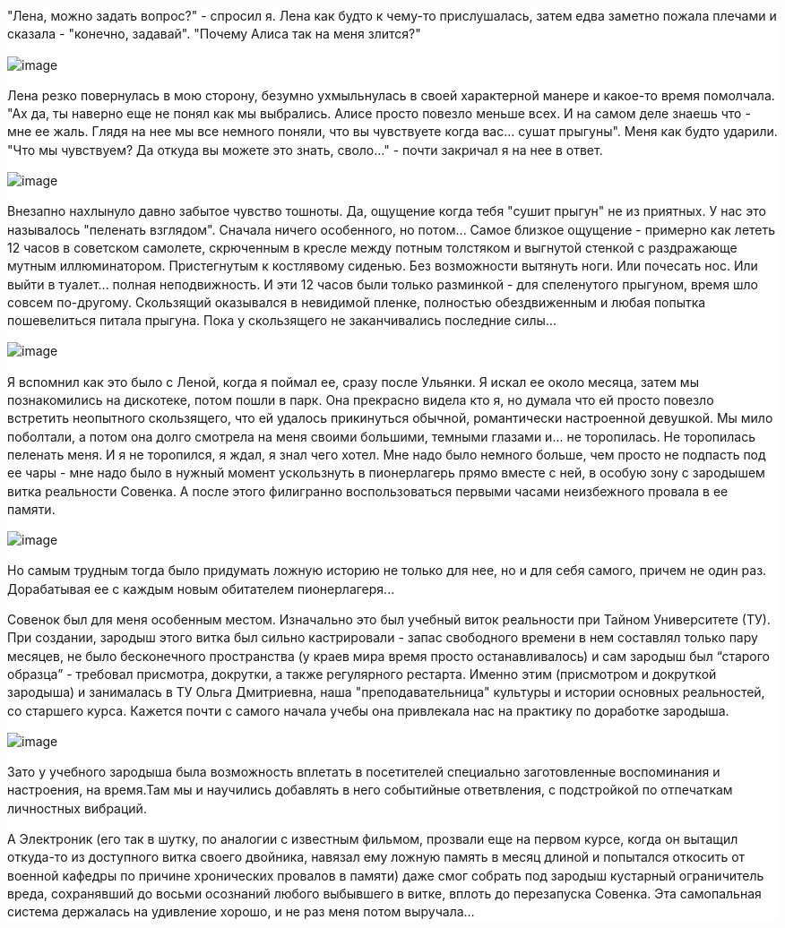 "Лена, можно задать вопрос?" - спросил я. Лена как будто к чему-то прислушалась, затем едва заметно пожала плечами и сказала - "конечно, задавай". "Почему Алиса так на меня злится?"

![image](https://31.media.tumblr.com/efc5ea720718feba396c4617de5b679b/tumblr_inline_nl74bzLKbK1qhiweh.jpg)

Лена резко повернулась в мою сторону, безумно ухмыльнулась в своей характерной манере и какое-то время помолчала. "Ах да, ты наверно еще не понял как мы выбрались. Алисе просто повезло меньше всех. И на самом деле знаешь что - мне ее жаль. Глядя на нее мы все немного поняли, что вы чувствуете когда вас... сушат прыгуны". Меня как будто ударили. "Что мы чувствуем? Да откуда вы можете это знать, своло..." - почти закричал я на нее в ответ.

![image](https://33.media.tumblr.com/e54b5133561c739db9fbc68e6813edb5/tumblr_inline_nl4q93W8HY1qhiweh.jpg)

Внезапно нахлынуло давно забытое чувство тошноты. Да, ощущение когда тебя "сушит прыгун" не из приятных. У нас это называлось "пеленать взглядом". Сначала ничего особенного, но потом... Самое близкое ощущение - примерно как лететь 12 часов в советском самолете, скрюченным в кресле между потным толстяком и выгнутой стенкой с раздражающе мутным иллюминатором. Пристегнутым к костлявому сиденью. Без возможности вытянуть ноги. Или почесать нос. Или выйти в туалет... полная неподвижность. И эти 12 часов были только разминкой - для спеленутого прыгуном, время шло совсем по-другому. Скользящий оказывался в невидимой пленке, полностью обездвиженным и любая попытка пошевелиться питала прыгуна. Пока у скользящего не заканчивались последние силы...

![image](https://38.media.tumblr.com/2be64d66e1770d551e363852c07e7a8c/tumblr_inline_nl4q9hX6Si1qhiweh.jpg)

Я вспомнил как это было с Леной, когда я поймал ее, сразу после Ульянки. Я искал ее около месяца, затем мы познакомились на дискотеке, потом пошли в парк. Она прекрасно видела кто я, но думала что ей просто повезло встретить неопытного скользящего, что ей удалось прикинуться обычной, романтически настроенной девушкой. Мы мило поболтали, а потом она долго смотрела на меня своими большими, темными глазами и... не торопилась. Не торопилась пеленать меня. И я не торопился, я ждал, я знал чего хотел. Мне надо было немного больше, чем просто не подпасть под ее чары - мне надо было в нужный момент ускользнуть в пионерлагерь прямо вместе с ней, в особую зону с зародышем витка реальности Совенка. А после этого филигранно воспользоваться первыми часами неизбежного провала в ее памяти.&nbsp;

![image](https://38.media.tumblr.com/58920f185ccdbc7a87203a88d157e0ac/tumblr_inline_nl4qhhtztX1qhiweh.png)

Но самым трудным тогда было придумать ложную историю не только для нее, но и для себя самого, причем не один раз. Дорабатывая ее с каждым новым обитателем пионерлагеря...

Совенок был для меня особенным местом. Изначально это был учебный виток реальности при Тайном Университете (ТУ). При создании, зародыш этого витка был сильно кастрировали - запас свободного времени в нем составлял только пару месяцев, не было бесконечного пространства (у краев мира время просто останавливалось) и сам зародыш был “старого образца” - требовал присмотра, докрутки, а также регулярного рестарта. Именно этим (присмотром и докруткой зародыша) и занималась в ТУ Ольга Дмитриевна, наша "преподавательница" культуры и истории основных реальностей, со старшего курса. Кажется почти с самого начала учебы она привлекала нас на практику по доработке зародыша.&nbsp;

![image](https://33.media.tumblr.com/2e28010e00a79b4c7eb290aee5b66dd5/tumblr_inline_nl4q9yFkCV1qhiweh.jpg)

Зато у учебного зародыша была возможность вплетать в посетителей специально заготовленные воспоминания и настроения, на время.Там мы и научились добавлять в него событийные ответвления, с подстройкой по отпечаткам личностных вибраций.

А Электроник (его так в шутку, по аналогии с известным фильмом, прозвали еще на первом курсе, когда он вытащил откуда-то из доступного витка своего двойника, навязал ему ложную память в месяц длиной и попытался откосить от военной кафедры по причине хронических провалов в памяти) даже смог собрать под зародыш кустарный ограничитель вреда, сохранявший до восьми осознаний любого выбывшего в витке, вплоть до перезапуска Совенка. Эта самопальная система держалась на удивление хорошо, и не раз меня потом выручала...
